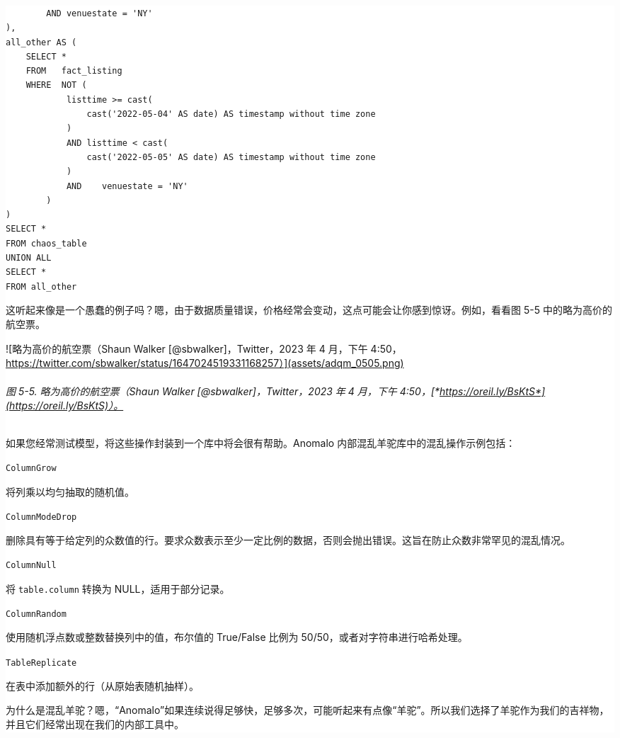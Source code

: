 ```
        AND venuestate = 'NY'
),
all_other AS (
    SELECT *
    FROM   fact_listing
    WHERE  NOT (
            listtime >= cast(
                cast('2022-05-04' AS date) AS timestamp without time zone
            )
            AND listtime < cast(
                cast('2022-05-05' AS date) AS timestamp without time zone
            )
            AND    venuestate = 'NY'
        )
)
SELECT *
FROM chaos_table
UNION ALL
SELECT *
FROM all_other
```

这听起来像是一个愚蠢的例子吗？嗯，由于数据质量错误，价格经常会变动，这点可能会让你感到惊讶。例如，看看图 5-5 中的略为高价的航空票。

![略为高价的航空票（Shaun Walker [@sbwalker]，Twitter，2023 年 4 月，下午 4:50，https://twitter.com/sbwalker/status/1647024519331168257）](assets/adqm_0505.png)

###### 图 5-5\. 略为高价的航空票（Shaun Walker [@sbwalker]，Twitter，2023 年 4 月，下午 4:50，[*https://oreil.ly/BsKtS*](https://oreil.ly/BsKtS)）。

如果您经常测试模型，将这些操作封装到一个库中将会很有帮助。Anomalo 内部混乱羊驼库中的混乱操作示例包括：

`ColumnGrow`

将列乘以均匀抽取的随机值。

`ColumnModeDrop`

删除具有等于给定列的众数值的行。要求众数表示至少一定比例的数据，否则会抛出错误。这旨在防止众数非常罕见的混乱情况。

`ColumnNull`

将 `table.column` 转换为 NULL，适用于部分记录。

`ColumnRandom`

使用随机浮点数或整数替换列中的值，布尔值的 True/False 比例为 50/50，或者对字符串进行哈希处理。

`TableReplicate`

在表中添加额外的行（从原始表随机抽样）。

为什么是混乱羊驼？嗯，“Anomalo”如果连续说得足够快，足够多次，可能听起来有点像“羊驼”。所以我们选择了羊驼作为我们的吉祥物，并且它们经常出现在我们的内部工具中。
